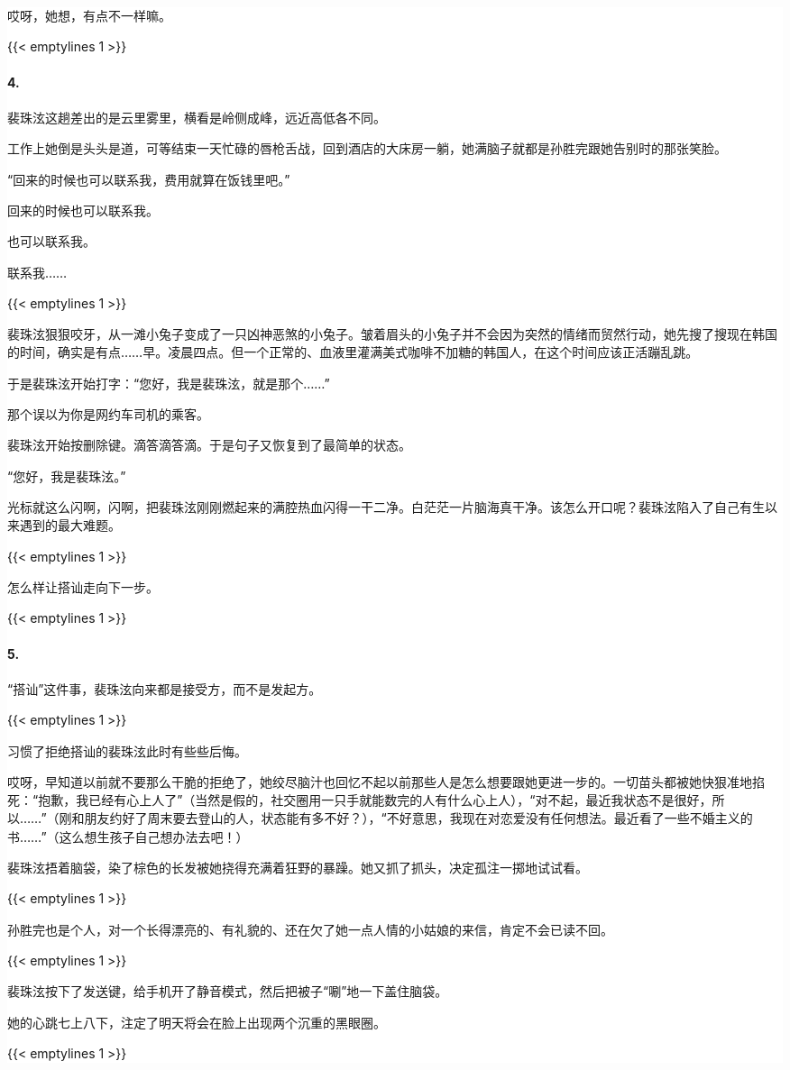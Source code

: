 哎呀，她想，有点不一样嘛。

{{< emptylines 1 >}}

#### **4.**

裴珠泫这趟差出的是云里雾里，横看是岭侧成峰，远近高低各不同。

工作上她倒是头头是道，可等结束一天忙碌的唇枪舌战，回到酒店的大床房一躺，她满脑子就都是孙胜完跟她告别时的那张笑脸。

“回来的时候也可以联系我，费用就算在饭钱里吧。”

回来的时候也可以联系我。

也可以联系我。

联系我……

{{< emptylines 1 >}}

裴珠泫狠狠咬牙，从一滩小兔子变成了一只凶神恶煞的小兔子。皱着眉头的小兔子并不会因为突然的情绪而贸然行动，她先搜了搜现在韩国的时间，确实是有点……早。凌晨四点。但一个正常的、血液里灌满美式咖啡不加糖的韩国人，在这个时间应该正活蹦乱跳。

于是裴珠泫开始打字：“您好，我是裴珠泫，就是那个……”

那个误以为你是网约车司机的乘客。

裴珠泫开始按删除键。滴答滴答滴。于是句子又恢复到了最简单的状态。

“您好，我是裴珠泫。”

光标就这么闪啊，闪啊，把裴珠泫刚刚燃起来的满腔热血闪得一干二净。白茫茫一片脑海真干净。该怎么开口呢？裴珠泫陷入了自己有生以来遇到的最大难题。

{{< emptylines 1 >}}

怎么样让搭讪走向下一步。

{{< emptylines 1 >}}

#### **5.**

“搭讪”这件事，裴珠泫向来都是接受方，而不是发起方。

{{< emptylines 1 >}}

习惯了拒绝搭讪的裴珠泫此时有些些后悔。

哎呀，早知道以前就不要那么干脆的拒绝了，她绞尽脑汁也回忆不起以前那些人是怎么想要跟她更进一步的。一切苗头都被她快狠准地掐死：“抱歉，我已经有心上人了”（当然是假的，社交圈用一只手就能数完的人有什么心上人），“对不起，最近我状态不是很好，所以……”（刚和朋友约好了周末要去登山的人，状态能有多不好？），“不好意思，我现在对恋爱没有任何想法。最近看了一些不婚主义的书……”（这么想生孩子自己想办法去吧！）

裴珠泫捂着脑袋，染了棕色的长发被她挠得充满着狂野的暴躁。她又抓了抓头，决定孤注一掷地试试看。

{{< emptylines 1 >}}

孙胜完也是个人，对一个长得漂亮的、有礼貌的、还在欠了她一点人情的小姑娘的来信，肯定不会已读不回。

{{< emptylines 1 >}}

裴珠泫按下了发送键，给手机开了静音模式，然后把被子“唰”地一下盖住脑袋。

她的心跳七上八下，注定了明天将会在脸上出现两个沉重的黑眼圈。

{{< emptylines 1 >}}

